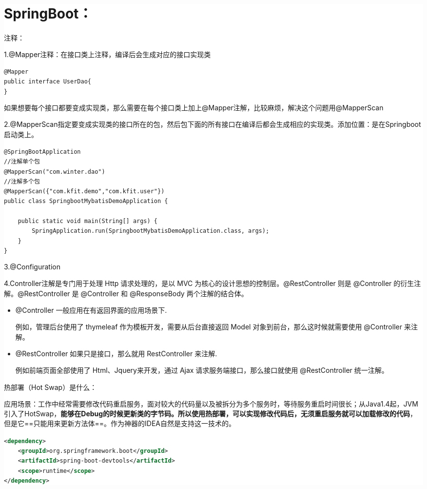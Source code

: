 # SpringBoot：

注释：

1.@Mapper注释：在接口类上注释，编译后会生成对应的接口实现类

```
@Mapper
public interface UserDao{
}
```

如果想要每个接口都要变成实现类，那么需要在每个接口类上加上@Mapper注解，比较麻烦，解决这个问题用@MapperScan

2.@MapperScan指定要变成实现类的接口所在的包，然后包下面的所有接口在编译后都会生成相应的实现类。添加位置：是在Springboot启动类上。

```
@SpringBootApplication
//注解单个包
@MapperScan("com.winter.dao")
//注解多个包
@MapperScan({"com.kfit.demo","com.kfit.user"})  
public class SpringbootMybatisDemoApplication {

    public static void main(String[] args) {
        SpringApplication.run(SpringbootMybatisDemoApplication.class, args);
    }
}
```

3.@Configuration



4.Controller注解是专门用于处理 Http 请求处理的，是以 MVC 为核心的设计思想的控制层。@RestController 则是 @Controller 的衍生注解。@RestController 是 @Controller 和 @ResponseBody 两个注解的结合体。

- @Controller 一般应用在有返回界面的应用场景下.

  例如，管理后台使用了 thymeleaf 作为模板开发，需要从后台直接返回 Model 对象到前台，那么这时候就需要使用 @Controller 来注解。

- @RestController 如果只是接口，那么就用 RestController 来注解.

  例如前端页面全部使用了 Html、Jquery来开发，通过 Ajax 请求服务端接口，那么接口就使用 @RestController 统一注解。





热部署（Hot Swap）是什么：

应用场景：工作中经常需要修改代码重启服务，面对较大的代码量以及被拆分为多个服务时，等待服务重启时间很长；从Java1.4起，JVM引入了HotSwap，**能够在Debug的时候更新类的字节码。所以使用热部署，可以实现修改代码后，无须重启服务就可以加载修改的代码**，但是它==只能用来更新方法体==。作为神器的IDEA自然是支持这一技术的。

```xml
<dependency>
    <groupId>org.springframework.boot</groupId>
    <artifactId>spring-boot-devtools</artifactId>
    <scope>runtime</scope>
</dependency>
```
